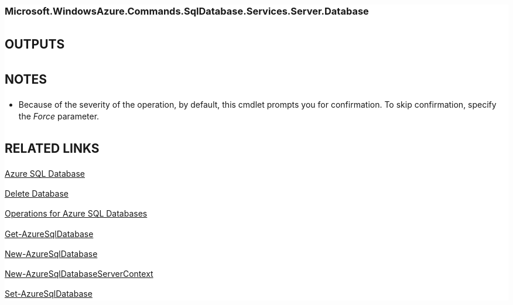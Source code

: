 ### Microsoft.WindowsAzure.Commands.SqlDatabase.Services.Server.Database

## OUTPUTS

## NOTES
* Because of the severity of the operation, by default, this cmdlet prompts you for confirmation. To skip confirmation, specify the *Force* parameter.

## RELATED LINKS

[Azure SQL Database](https://azure.microsoft.com/en-us/services/sql-database/)

[Delete Database](https://msdn.microsoft.com/en-us/library/azure/dn505705.aspx)

[Operations for Azure SQL Databases](https://msdn.microsoft.com/en-us/library/azure/dn505719.aspx)

[Get-AzureSqlDatabase](./Get-AzureSqlDatabase.md)

[New-AzureSqlDatabase](./New-AzureSqlDatabase.md)

[New-AzureSqlDatabaseServerContext](./New-AzureSqlDatabaseServerContext.md)

[Set-AzureSqlDatabase](./Set-AzureSqlDatabase.md)


